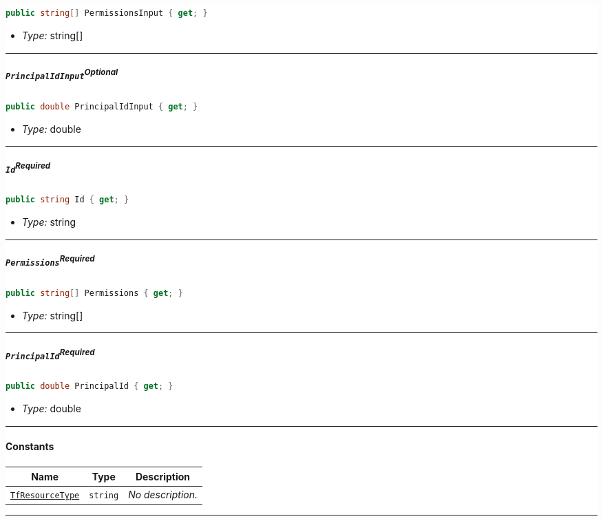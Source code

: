 ```csharp
public string[] PermissionsInput { get; }
```

- *Type:* string[]

---

##### `PrincipalIdInput`<sup>Optional</sup> <a name="PrincipalIdInput" id="@cdktf/provider-databricks.permissionAssignment.PermissionAssignment.property.principalIdInput"></a>

```csharp
public double PrincipalIdInput { get; }
```

- *Type:* double

---

##### `Id`<sup>Required</sup> <a name="Id" id="@cdktf/provider-databricks.permissionAssignment.PermissionAssignment.property.id"></a>

```csharp
public string Id { get; }
```

- *Type:* string

---

##### `Permissions`<sup>Required</sup> <a name="Permissions" id="@cdktf/provider-databricks.permissionAssignment.PermissionAssignment.property.permissions"></a>

```csharp
public string[] Permissions { get; }
```

- *Type:* string[]

---

##### `PrincipalId`<sup>Required</sup> <a name="PrincipalId" id="@cdktf/provider-databricks.permissionAssignment.PermissionAssignment.property.principalId"></a>

```csharp
public double PrincipalId { get; }
```

- *Type:* double

---

#### Constants <a name="Constants" id="Constants"></a>

| **Name** | **Type** | **Description** |
| --- | --- | --- |
| <code><a href="#@cdktf/provider-databricks.permissionAssignment.PermissionAssignment.property.tfResourceType">TfResourceType</a></code> | <code>string</code> | *No description.* |

---